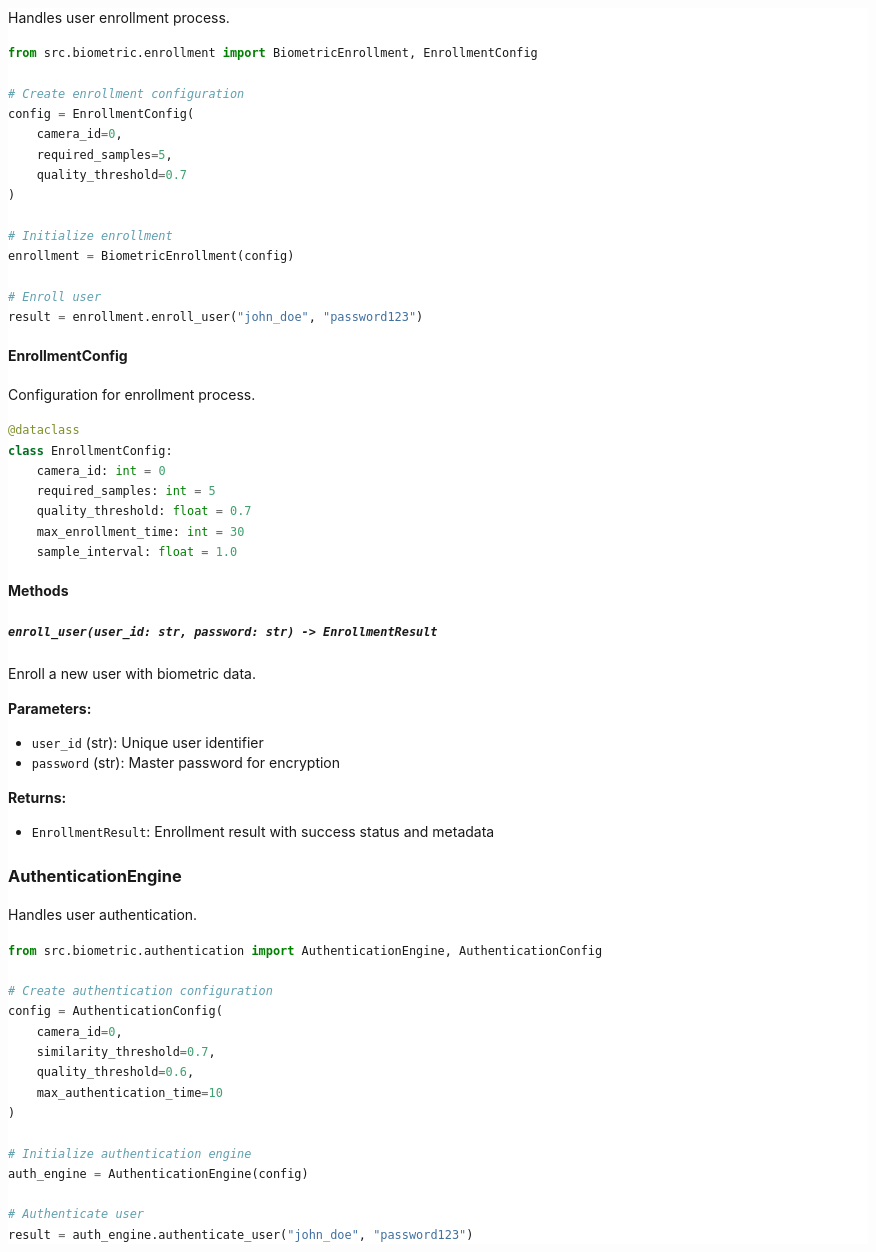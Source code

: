Handles user enrollment process.

```python
from src.biometric.enrollment import BiometricEnrollment, EnrollmentConfig

# Create enrollment configuration
config = EnrollmentConfig(
    camera_id=0,
    required_samples=5,
    quality_threshold=0.7
)

# Initialize enrollment
enrollment = BiometricEnrollment(config)

# Enroll user
result = enrollment.enroll_user("john_doe", "password123")
```

#### EnrollmentConfig

Configuration for enrollment process.

```python
@dataclass
class EnrollmentConfig:
    camera_id: int = 0
    required_samples: int = 5
    quality_threshold: float = 0.7
    max_enrollment_time: int = 30
    sample_interval: float = 1.0
```

#### Methods

##### `enroll_user(user_id: str, password: str) -> EnrollmentResult`

Enroll a new user with biometric data.

**Parameters:**

- `user_id` (str): Unique user identifier
- `password` (str): Master password for encryption

**Returns:**

- `EnrollmentResult`: Enrollment result with success status and metadata

### AuthenticationEngine

Handles user authentication.

```python
from src.biometric.authentication import AuthenticationEngine, AuthenticationConfig

# Create authentication configuration
config = AuthenticationConfig(
    camera_id=0,
    similarity_threshold=0.7,
    quality_threshold=0.6,
    max_authentication_time=10
)

# Initialize authentication engine
auth_engine = AuthenticationEngine(config)

# Authenticate user
result = auth_engine.authenticate_user("john_doe", "password123")
```